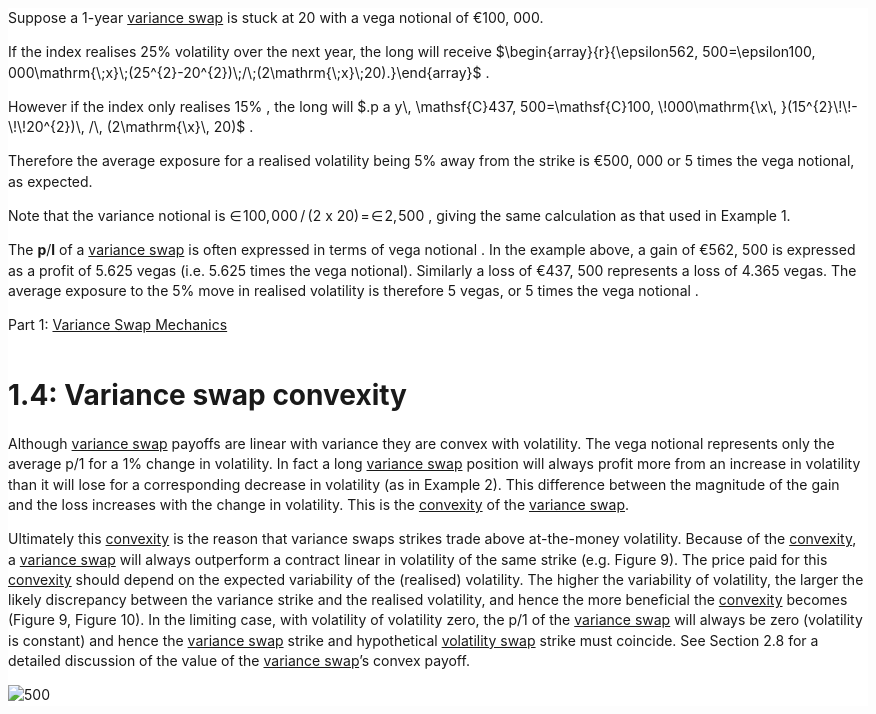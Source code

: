 Suppose a 1-year [variance swap](../../Financial%20Engineering/Variance%20Swaps.md) is stuck at 20 with a vega notional of €100,  000.

If the index realises $25\%$ volatility over the next year,  the long will receive $\begin{array}{r}{\epsilon562,  500=\epsilon100,  000\mathrm{\;x}\;(25^{2}-20^{2})\;/\;(2\mathrm{\;x}\;20).}\end{array}$ .

However if the index only realises $15\%$ ,  the long will $.p a y\,  \mathsf{C}437,  500=\mathsf{C}100,  \!000\mathrm{\x\,  }(15^{2}\!\!-\!\!20^{2})\,  /\,  (2\mathrm{\x}\,  20)$ .

Therefore the average exposure for a realised volatility being $5\%$ away from the strike is €500,  000 or 5 times the vega notional,  as expected.

Note that the variance notional is $\in\!100,  \!000\,  /\,  (2\mathrm{~x~}20)\!=\!\in\!2,  \!500$ ,  giving the same calculation as that used in Example 1.

The $\mathbf{p}/\mathbf{l}$ of a [variance swap](../../Financial%20Engineering/Variance%20Swaps.md) is often expressed in terms of vega notional . In the example above,  a gain of €562,  500 is expressed as a profit of 5.625 vegas (i.e. 5.625 times the vega notional). Similarly a loss of €437,  500 represents a loss of 4.365 vegas. The average exposure to the $5\%$ move in realised volatility is therefore 5 vegas,  or 5 times the vega notional .

Part 1: [Variance Swap Mechanics](../../Financial%20Engineering/Variance%20Swaps.md)

# 1.4: Variance swap convexity

Although [variance swap](../../Financial%20Engineering/Variance%20Swaps.md) payoffs are linear with variance they are convex with volatility. The vega notional represents only the average ${\mathsf{p}}/1$ for a $1\%$ change in volatility. In fact a long [variance swap](../../Financial%20Engineering/Variance%20Swaps.md) position will always profit more from an increase in volatility than it will lose for a corresponding decrease in volatility (as in Example 2). This difference between the magnitude of the gain and the loss increases with the change in volatility. This is the [convexity](../../Fixed%20Income%20Asset%20Pricing/Problem%20Sets/PSET%20II%20Fixed%20Income%20Asset%20Pricing%201.md) of the [variance swap](../../Financial%20Engineering/Variance%20Swaps.md).

Ultimately this [convexity](../../Fixed%20Income%20Asset%20Pricing/Problem%20Sets/PSET%20II%20Fixed%20Income%20Asset%20Pricing%201.md) is the reason that variance swaps strikes trade above at-the-money volatility. Because of the [convexity](../../Fixed%20Income%20Asset%20Pricing/Problem%20Sets/PSET%20II%20Fixed%20Income%20Asset%20Pricing%201.md),  a [variance swap](../../Financial%20Engineering/Variance%20Swaps.md) will always outperform a contract linear in volatility of the same strike (e.g. Figure 9). The price paid for this [convexity](../../Fixed%20Income%20Asset%20Pricing/Problem%20Sets/PSET%20II%20Fixed%20Income%20Asset%20Pricing%201.md) should depend on the expected variability of the (realised) volatility. The higher the variability of volatility,  the larger the likely discrepancy between the variance strike and the realised volatility,  and hence the more beneficial the [convexity](../../Fixed%20Income%20Asset%20Pricing/Problem%20Sets/PSET%20II%20Fixed%20Income%20Asset%20Pricing%201.md) becomes (Figure 9,  Figure 10). In the limiting case,  with volatility of volatility zero,  the ${\mathsf{p}}/1$ of the [variance swap](../../Financial%20Engineering/Variance%20Swaps.md) will always be zero (volatility is constant) and hence the [variance swap](../../Financial%20Engineering/Variance%20Swaps.md) strike and hypothetical [volatility swap](../../Financial%20Engineering/Variance%20Swaps.md) strike must coincide. See Section 2.8 for a detailed discussion of the value of the [variance swap](../../Financial%20Engineering/Variance%20Swaps.md)’s convex payoff.

 ![500](https://cdn-mineru.openxlab.org.cn/model-mineru/prod/a23ac0f8785cfd6e1c585231e53be6d51dbe058104ee42184c911398cc37bbb5.jpg)
